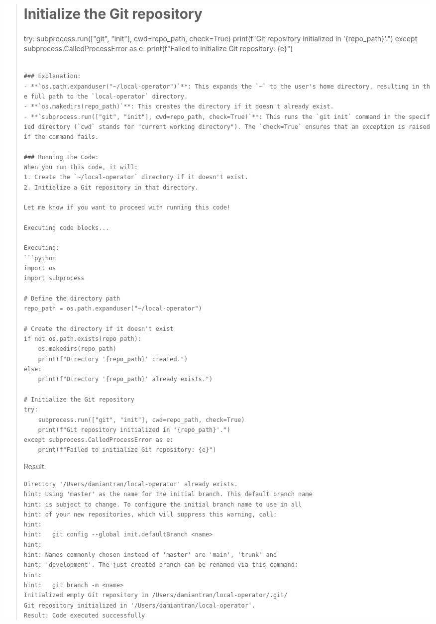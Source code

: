 > # Initialize the Git repository
> try:
>     subprocess.run(["git", "init"], cwd=repo_path, check=True)
>     print(f"Git repository initialized in '{repo_path}'.")
> except subprocess.CalledProcessError as e:
>     print(f"Failed to initialize Git repository: {e}")
> ```
>
> ### Explanation:
> - **`os.path.expanduser("~/local-operator")`**: This expands the `~` to the user's home directory, resulting in the full path to the `local-operator` directory.
> - **`os.makedirs(repo_path)`**: This creates the directory if it doesn't already exist.
> - **`subprocess.run(["git", "init"], cwd=repo_path, check=True)`**: This runs the `git init` command in the specified directory (`cwd` stands for "current working directory"). The `check=True` ensures that an exception is raised if the command fails.
>
> ### Running the Code:
> When you run this code, it will:
> 1. Create the `~/local-operator` directory if it doesn't exist.
> 2. Initialize a Git repository in that directory.
>
> Let me know if you want to proceed with running this code!
>
> Executing code blocks...
>
> Executing:
> ```python
> import os
> import subprocess
>
> # Define the directory path
> repo_path = os.path.expanduser("~/local-operator")
>
> # Create the directory if it doesn't exist
> if not os.path.exists(repo_path):
>     os.makedirs(repo_path)
>     print(f"Directory '{repo_path}' created.")
> else:
>     print(f"Directory '{repo_path}' already exists.")
>
> # Initialize the Git repository
> try:
>     subprocess.run(["git", "init"], cwd=repo_path, check=True)
>     print(f"Git repository initialized in '{repo_path}'.")
> except subprocess.CalledProcessError as e:
>     print(f"Failed to initialize Git repository: {e}")
> ```
>
> Result:
> ```
> Directory '/Users/damiantran/local-operator' already exists.
> hint: Using 'master' as the name for the initial branch. This default branch name
> hint: is subject to change. To configure the initial branch name to use in all
> hint: of your new repositories, which will suppress this warning, call:
> hint: 
> hint:   git config --global init.defaultBranch <name>
> hint: 
> hint: Names commonly chosen instead of 'master' are 'main', 'trunk' and
> hint: 'development'. The just-created branch can be renamed via this command:
> hint: 
> hint:   git branch -m <name>
> Initialized empty Git repository in /Users/damiantran/local-operator/.git/
> Git repository initialized in '/Users/damiantran/local-operator'.
> Result: Code executed successfully